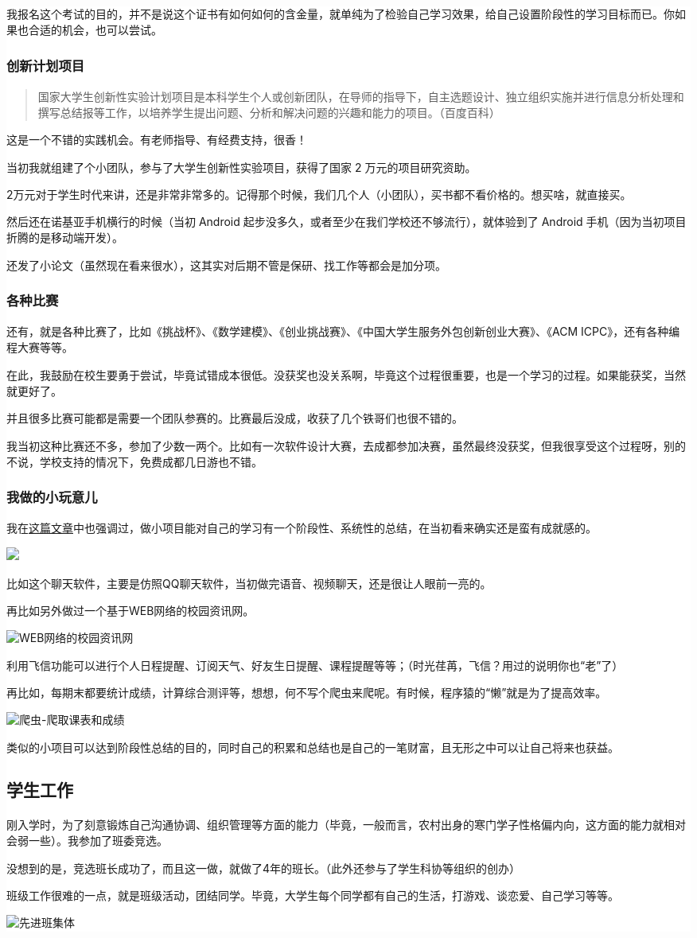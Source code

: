 我报名这个考试的目的，并不是说这个证书有如何如何的含金量，就单纯为了检验自己学习效果，给自己设置阶段性的学习目标而已。你如果也合适的机会，也可以尝试。

### 创新计划项目

>国家大学生创新性实验计划项目是本科学生个人或创新团队，在导师的指导下，自主选题设计、独立组织实施并进行信息分析处理和撰写总结报等工作，以培养学生提出问题、分析和解决问题的兴趣和能力的项目。（百度百科）

这是一个不错的实践机会。有老师指导、有经费支持，很香！

当初我就组建了个小团队，参与了大学生创新性实验项目，获得了国家 2 万元的项目研究资助。

2万元对于学生时代来讲，还是非常非常多的。记得那个时候，我们几个人（小团队），买书都不看价格的。想买啥，就直接买。

然后还在诺基亚手机横行的时候（当初 Android 起步没多久，或者至少在我们学校还不够流行），就体验到了 Android 手机（因为当初项目折腾的是移动端开发）。

还发了小论文（虽然现在看来很水），这其实对后期不管是保研、找工作等都会是加分项。


### 各种比赛 

还有，就是各种比赛了，比如《挑战杯》、《数学建模》、《创业挑战赛》、《中国大学生服务外包创新创业大赛》、《ACM ICPC》，还有各种编程大赛等等。

在此，我鼓励在校生要勇于尝试，毕竟试错成本很低。没获奖也没关系啊，毕竟这个过程很重要，也是一个学习的过程。如果能获奖，当然就更好了。

并且很多比赛可能都是需要一个团队参赛的。比赛最后没成，收获了几个铁哥们也很不错的。 

我当初这种比赛还不多，参加了少数一两个。比如有一次软件设计大赛，去成都参加决赛，虽然最终没获奖，但我很享受这个过程呀，别的不说，学校支持的情况下，免费成都几日游也不错。

### 我做的小玩意儿

我在[这篇文章](https://mp.weixin.qq.com/s/QEJ7ZnEiJdG7kJ5rVj7uCw)中也强调过，做小项目能对自己的学习有一个阶段性、系统性的总结，在当初看来确实还是蛮有成就感的。

![](https://cdn.jsdelivr.net/gh/tl3shi/blog-resources/2021-4-24/1619251084127-image.png)

比如这个聊天软件，主要是仿照QQ聊天软件，当初做完语音、视频聊天，还是很让人眼前一亮的。

再比如另外做过一个基于WEB网络的校园资讯网。

![WEB网络的校园资讯网](https://cdn.jsdelivr.net/gh/tl3shi/blog-resources/2021-4-24/1619251338725-image.png)

利用飞信功能可以进行个人日程提醒、订阅天气、好友生日提醒、课程提醒等等；（时光荏苒，飞信？用过的说明你也“老”了）

再比如，每期末都要统计成绩，计算综合测评等，想想，何不写个爬虫来爬呢。有时候，程序猿的“懒”就是为了提高效率。

![爬虫-爬取课表和成绩](https://cdn.jsdelivr.net/gh/tl3shi/blog-resources/2021-4-24/1619251275779-image.png)

类似的小项目可以达到阶段性总结的目的，同时自己的积累和总结也是自己的一笔财富，且无形之中可以让自己将来也获益。

## 学生工作

刚入学时，为了刻意锻炼自己沟通协调、组织管理等方面的能力（毕竟，一般而言，农村出身的寒门学子性格偏内向，这方面的能力就相对会弱一些）。我参加了班委竞选。

没想到的是，竞选班长成功了，而且这一做，就做了4年的班长。（此外还参与了学生科协等组织的创办）

班级工作很难的一点，就是班级活动，团结同学。毕竟，大学生每个同学都有自己的生活，打游戏、谈恋爱、自己学习等等。

![先进班集体](https://cdn.jsdelivr.net/gh/tl3shi/blog-resources/2021-4-24/1619270660432-image.png)
